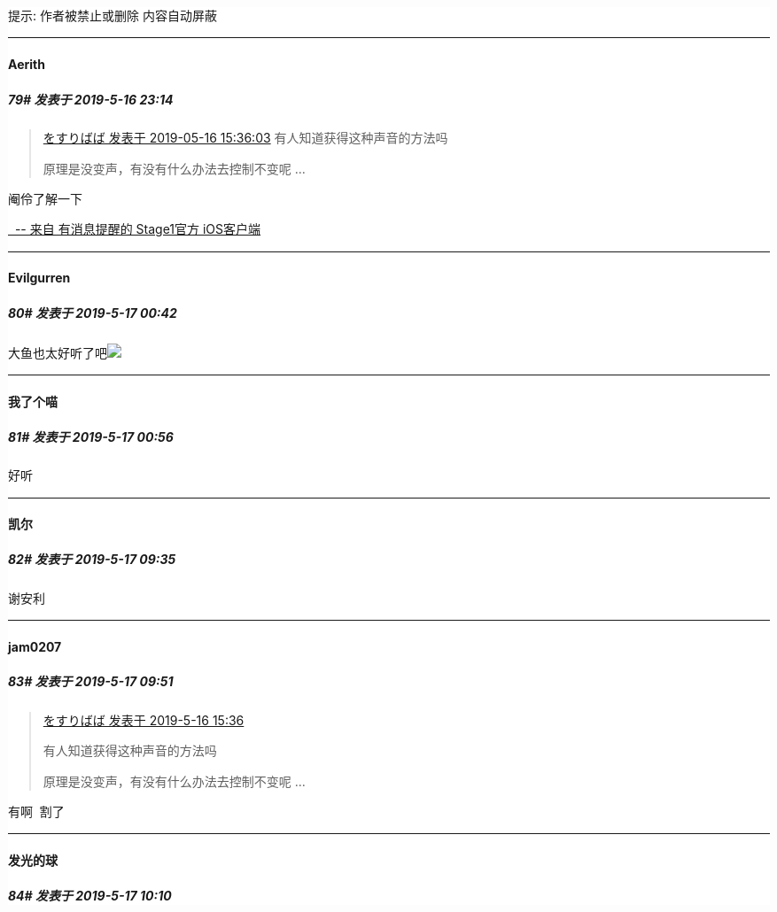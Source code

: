 提示: 作者被禁止或删除 内容自动屏蔽

*****

####  Aerith  
##### 79#       发表于 2019-5-16 23:14

<blockquote><a href="httphttps://bbs.saraba1st.com/2b/forum.php?mod=redirect&amp;goto=findpost&amp;pid=43719217&amp;ptid=1809206" target="_blank">をすりばば 发表于 2019-05-16 15:36:03</a>
有人知道获得这种声音的方法吗

原理是没变声，有没有什么办法去控制不变呢 ...</blockquote>阉伶了解一下

[  -- 来自 有消息提醒的 Stage1官方 iOS客户端](https://itunes.apple.com/fi/app/saraba1st/id1221237470?mt=8)

*****

####  Evilgurren  
##### 80#       发表于 2019-5-17 00:42

大鱼也太好听了吧<img src="https://static.saraba1st.com/image/smiley/face2017/105.png" referrerpolicy="no-referrer">


*****

####  我了个喵  
##### 81#       发表于 2019-5-17 00:56

好听

*****

####  凯尔  
##### 82#       发表于 2019-5-17 09:35

谢安利

*****

####  jam0207  
##### 83#       发表于 2019-5-17 09:51

<blockquote><a href="httphttps://bbs.saraba1st.com/2b/forum.php?mod=redirect&amp;goto=findpost&amp;pid=43719217&amp;ptid=1809206" target="_blank">をすりばば 发表于 2019-5-16 15:36</a>

有人知道获得这种声音的方法吗

原理是没变声，有没有什么办法去控制不变呢 ...</blockquote>
有啊  割了

*****

####  发光的球  
##### 84#       发表于 2019-5-17 10:10
